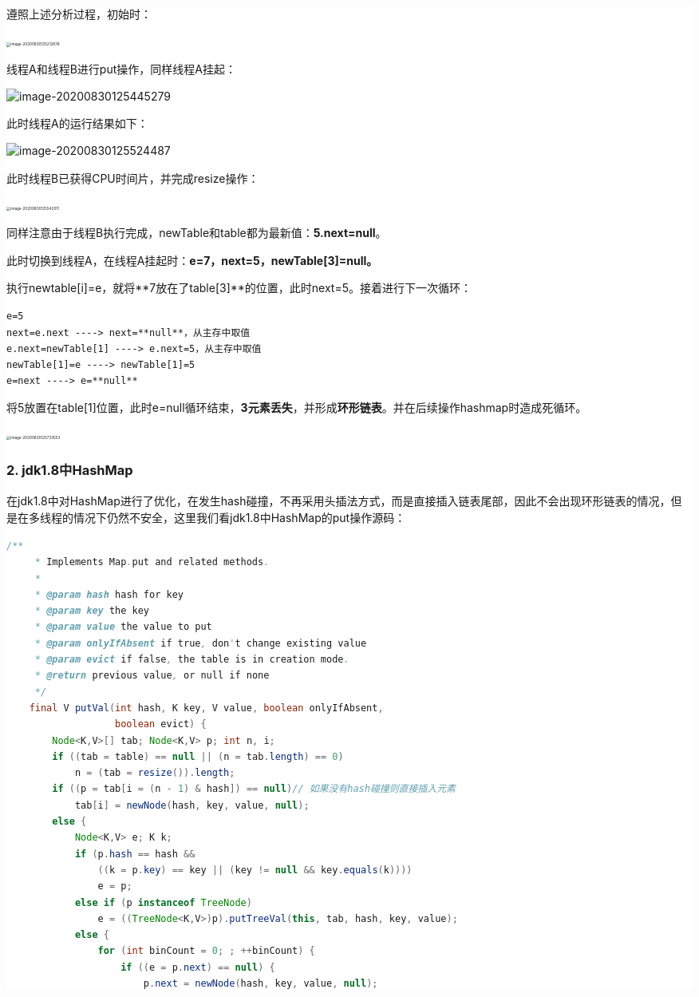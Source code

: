 遵照上述分析过程，初始时：

<img src="https://gitee.com/XiaoShenKeHeBen/Static/raw/master/image-20200830125212878.png" alt="image-20200830125212878" style="zoom:33%;" />

线程A和线程B进行put操作，同样线程A挂起：

![image-20200830125445279](https://gitee.com/XiaoShenKeHeBen/Static/raw/master/image-20200830125445279.png)

此时线程A的运行结果如下：

![image-20200830125524487](https://gitee.com/XiaoShenKeHeBen/Static/raw/master/image-20200830125524487.png)

此时线程B已获得CPU时间片，并完成resize操作：

<img src="https://gitee.com/XiaoShenKeHeBen/Static/raw/master/image-20200830125542011.png" alt="image-20200830125542011" style="zoom:33%;" />

同样注意由于线程B执行完成，newTable和table都为最新值：**5.next=null**。

此时切换到线程A，在线程A挂起时：**e=7，next=5，newTable[3]=null。**

执行newtable[i]=e，就将**7放在了table[3]**的位置，此时next=5。接着进行下一次循环：

```
e=5
next=e.next ----> next=**null**，从主存中取值
e.next=newTable[1] ----> e.next=5，从主存中取值
newTable[1]=e ----> newTable[1]=5
e=next ----> e=**null**
```

将5放置在table[1]位置，此时e=null循环结束，**3元素丢失**，并形成**环形链表**。并在后续操作hashmap时造成死循环。

<img src="https://gitee.com/XiaoShenKeHeBen/Static/raw/master/image-20200830125733553.png" alt="image-20200830125733553" style="zoom:33%;" />

### 2. jdk1.8中HashMap

在jdk1.8中对HashMap进行了优化，在发生hash碰撞，不再采用头插法方式，而是直接插入链表尾部，因此不会出现环形链表的情况，但是在多线程的情况下仍然不安全，这里我们看jdk1.8中HashMap的put操作源码：

```java
/**
     * Implements Map.put and related methods.
     *
     * @param hash hash for key
     * @param key the key
     * @param value the value to put
     * @param onlyIfAbsent if true, don't change existing value
     * @param evict if false, the table is in creation mode.
     * @return previous value, or null if none
     */
    final V putVal(int hash, K key, V value, boolean onlyIfAbsent,
                   boolean evict) {
        Node<K,V>[] tab; Node<K,V> p; int n, i;
        if ((tab = table) == null || (n = tab.length) == 0)
            n = (tab = resize()).length;
        if ((p = tab[i = (n - 1) & hash]) == null)// 如果没有hash碰撞则直接插入元素
            tab[i] = newNode(hash, key, value, null);
        else {
            Node<K,V> e; K k;
            if (p.hash == hash &&
                ((k = p.key) == key || (key != null && key.equals(k))))
                e = p;
            else if (p instanceof TreeNode)
                e = ((TreeNode<K,V>)p).putTreeVal(this, tab, hash, key, value);
            else {
                for (int binCount = 0; ; ++binCount) {
                    if ((e = p.next) == null) {
                        p.next = newNode(hash, key, value, null);
```